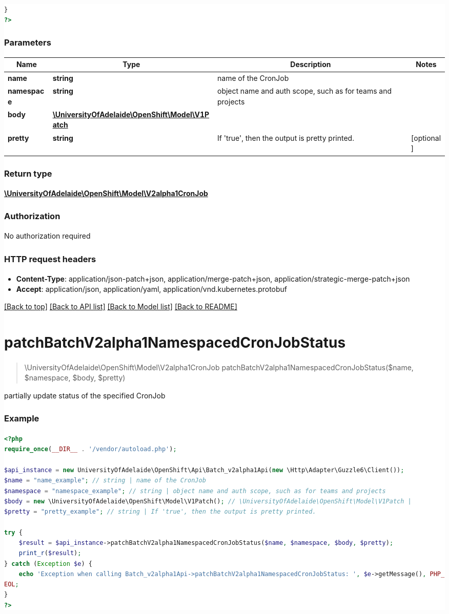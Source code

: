 ```php
}
?>
```

### Parameters

Name | Type | Description  | Notes
------------- | ------------- | ------------- | -------------
 **name** | **string**| name of the CronJob |
 **namespace** | **string**| object name and auth scope, such as for teams and projects |
 **body** | [**\UniversityOfAdelaide\OpenShift\Model\V1Patch**](../Model/\UniversityOfAdelaide\OpenShift\Model\V1Patch.md)|  |
 **pretty** | **string**| If &#39;true&#39;, then the output is pretty printed. | [optional]

### Return type

[**\UniversityOfAdelaide\OpenShift\Model\V2alpha1CronJob**](../Model/V2alpha1CronJob.md)

### Authorization

No authorization required

### HTTP request headers

 - **Content-Type**: application/json-patch+json, application/merge-patch+json, application/strategic-merge-patch+json
 - **Accept**: application/json, application/yaml, application/vnd.kubernetes.protobuf

[[Back to top]](#) [[Back to API list]](../../README.md#documentation-for-api-endpoints) [[Back to Model list]](../../README.md#documentation-for-models) [[Back to README]](../../README.md)

# **patchBatchV2alpha1NamespacedCronJobStatus**
> \UniversityOfAdelaide\OpenShift\Model\V2alpha1CronJob patchBatchV2alpha1NamespacedCronJobStatus($name, $namespace, $body, $pretty)



partially update status of the specified CronJob

### Example
```php
<?php
require_once(__DIR__ . '/vendor/autoload.php');

$api_instance = new UniversityOfAdelaide\OpenShift\Api\Batch_v2alpha1Api(new \Http\Adapter\Guzzle6\Client());
$name = "name_example"; // string | name of the CronJob
$namespace = "namespace_example"; // string | object name and auth scope, such as for teams and projects
$body = new \UniversityOfAdelaide\OpenShift\Model\V1Patch(); // \UniversityOfAdelaide\OpenShift\Model\V1Patch | 
$pretty = "pretty_example"; // string | If 'true', then the output is pretty printed.

try {
    $result = $api_instance->patchBatchV2alpha1NamespacedCronJobStatus($name, $namespace, $body, $pretty);
    print_r($result);
} catch (Exception $e) {
    echo 'Exception when calling Batch_v2alpha1Api->patchBatchV2alpha1NamespacedCronJobStatus: ', $e->getMessage(), PHP_EOL;
}
?>
```
